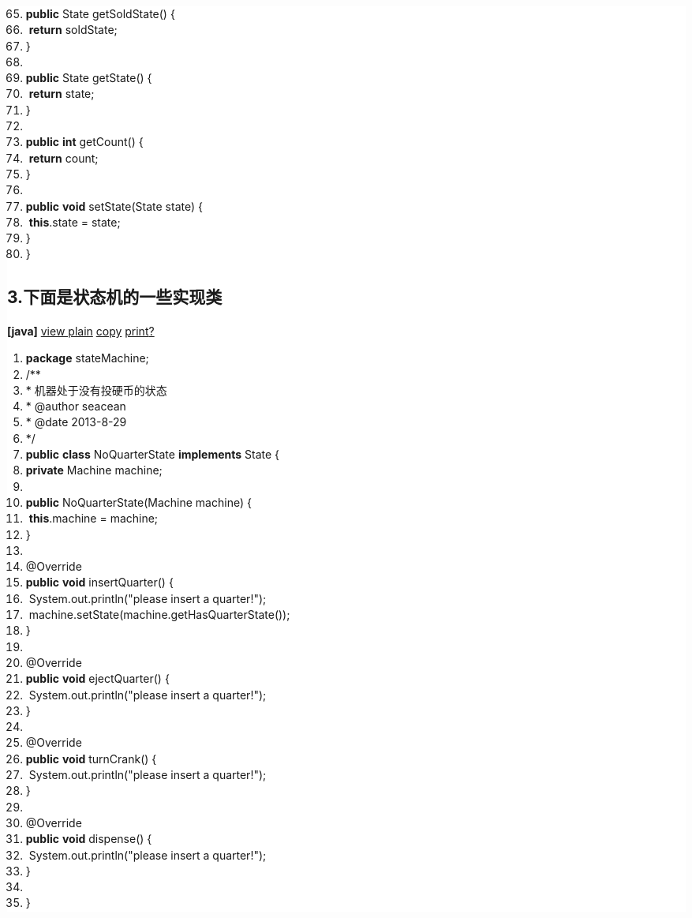 65.   **public** State getSoldState() { 
66. ​    **return** soldState; 
67.   } 
68.  
69.   **public** State getState() { 
70. ​    **return** state; 
71.   } 
72.  
73.   **public** **int** getCount() { 
74. ​    **return** count; 
75.   } 
76.  
77.   **public** **void** setState(State state) { 
78. ​    **this**.state = state; 
79.   } 
80. } 



## 3.下面是状态机的一些实现类





**[java]** [view plain](http://blog.csdn.net/seacean2000/article/details/10528153#) [copy](http://blog.csdn.net/seacean2000/article/details/10528153#) [print](http://blog.csdn.net/seacean2000/article/details/10528153#)[?](http://blog.csdn.net/seacean2000/article/details/10528153#)

1. **package** stateMachine; 
2. /** 
3.  \* 机器处于没有投硬币的状态 
4.  \* @author seacean 
5.  \* @date 2013-8-29 
6.  */ 
7. **public** **class** NoQuarterState **implements** State { 
8.   **private** Machine machine; 
9.  
10.   **public** NoQuarterState(Machine machine) { 
11. ​    **this**.machine = machine; 
12.   } 
13.  
14.   @Override 
15.   **public** **void** insertQuarter() { 
16. ​    System.out.println("please insert a quarter!"); 
17. ​    machine.setState(machine.getHasQuarterState()); 
18.   } 
19.  
20.   @Override 
21.   **public** **void** ejectQuarter() { 
22. ​    System.out.println("please insert a quarter!"); 
23.   } 
24.  
25.   @Override 
26.   **public** **void** turnCrank() { 
27. ​    System.out.println("please insert a quarter!"); 
28.   } 
29.  
30.   @Override 
31.   **public** **void** dispense() { 
32. ​    System.out.println("please insert a quarter!"); 
33.   } 
34.  
35. } 

